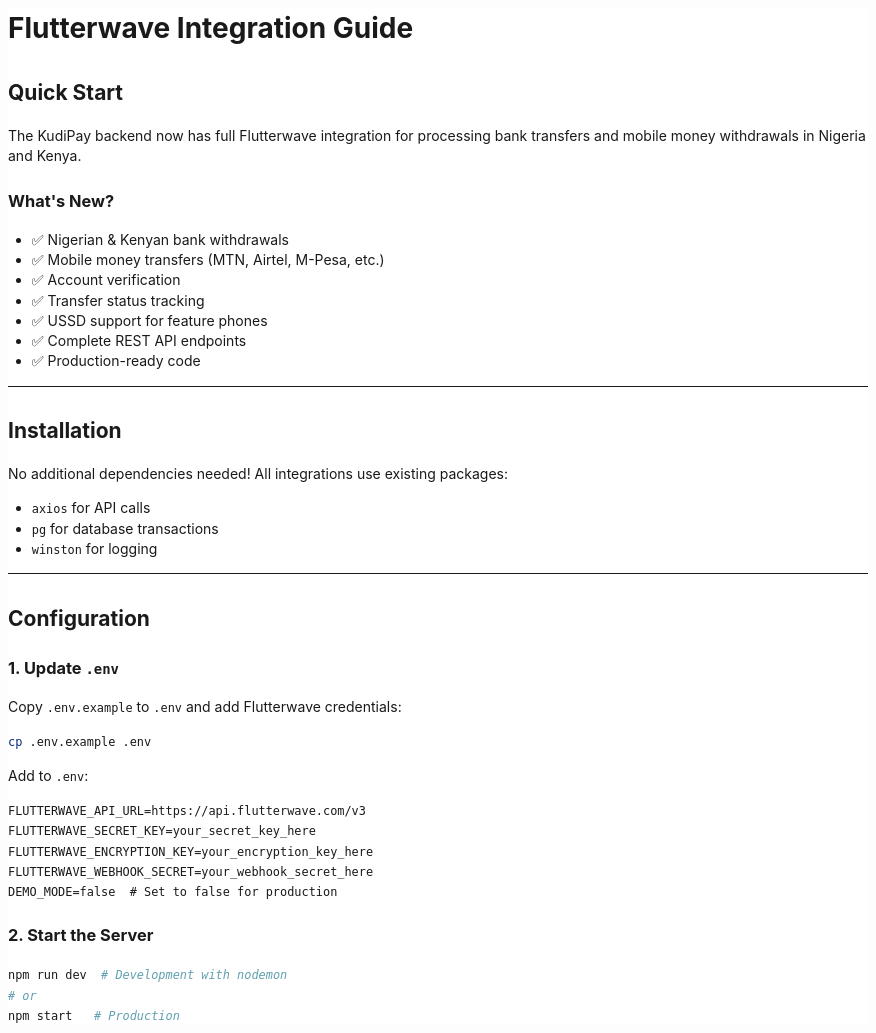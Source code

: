 # Flutterwave Integration Guide

## Quick Start

The KudiPay backend now has full Flutterwave integration for processing bank transfers and mobile money withdrawals in Nigeria and Kenya.

### What's New?

- ✅ Nigerian & Kenyan bank withdrawals
- ✅ Mobile money transfers (MTN, Airtel, M-Pesa, etc.)
- ✅ Account verification
- ✅ Transfer status tracking
- ✅ USSD support for feature phones
- ✅ Complete REST API endpoints
- ✅ Production-ready code

---

## Installation

No additional dependencies needed! All integrations use existing packages:
- `axios` for API calls
- `pg` for database transactions
- `winston` for logging

---

## Configuration

### 1. Update `.env`

Copy `.env.example` to `.env` and add Flutterwave credentials:

```bash
cp .env.example .env
```

Add to `.env`:
```
FLUTTERWAVE_API_URL=https://api.flutterwave.com/v3
FLUTTERWAVE_SECRET_KEY=your_secret_key_here
FLUTTERWAVE_ENCRYPTION_KEY=your_encryption_key_here
FLUTTERWAVE_WEBHOOK_SECRET=your_webhook_secret_here
DEMO_MODE=false  # Set to false for production
```

### 2. Start the Server

```bash
npm run dev  # Development with nodemon
# or
npm start   # Production
```
